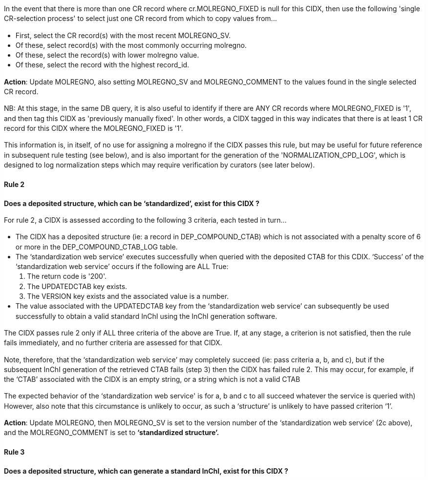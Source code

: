 In the event that there is more than one CR record where cr.MOLREGNO\_FIXED is null for this CIDX, then use the following 'single CR-selection process' to select just one CR record from which to copy values from...

* First, select the CR record(s) with the most recent MOLREGNO\_SV.
* Of these, select record(s) with the most commonly occurring molregno.
* Of these, select the record(s) with lower molregno value.
* Of these, select the record with the highest record\_id.

**Action**: Update MOLREGNO, also setting MOLREGNO\_SV and MOLREGNO\_COMMENT to the values found in the single selected CR record.

NB: At this stage, in the same DB query, it is also useful to identify if there are ANY CR records where MOLREGNO\_FIXED is '1', and then tag this CIDX as 'previously manually fixed'. In other words, a CIDX tagged in this way indicates that there is at least 1 CR record for this CIDX where the MOLREGNO\_FIXED is '1'.&#x20;

This information is, in itself, of no use for assigning a molregno if the CIDX passes this rule, but may be useful for future reference in subsequent rule testing (see below), and is also important for the generation of the 'NORMALIZATION\_CPD\_LOG', which is designed to log normalization steps which may require verification by curators (see later below).

#### Rule 2

**Does a deposited structure, which can be ‘standardized’, exist for this CIDX ?**

For rule 2, a CIDX is assessed according to the following 3 criteria, each tested in turn…

* The CIDX has a deposited structure (ie: a record in DEP\_COMPOUND\_CTAB) which is not associated with a penalty score of 6 or more in the DEP\_COMPOUND\_CTAB\_LOG table.
* The ‘standardization web service’ executes successfully when queried with the deposited CTAB for this CDIX. ‘Success’ of the ‘standardization web service’ occurs if the following are ALL True:
  1. The return code is '200'.
  2. The UPDATEDCTAB key exists.
  3. The VERSION key exists and the associated value is a number.
* The value associated with the UPDATEDCTAB key from the ‘standardization web service’ can subsequently be used successfully to obtain a valid standard InChI using the InChI generation software.

The CIDX passes rule 2 only if ALL three criteria of the above are True. If, at any stage, a criterion is not satisfied, then the rule fails immediately, and no further criteria are assessed for that CIDX.

Note, therefore, that the ‘standardization web service’ may completely succeed (ie: pass criteria a, b, and c), but if the subsequent InChI generation of the retrieved CTAB fails (step 3) then the CIDX has failed rule 2. This may occur, for example, if the ‘CTAB’ associated with the CIDX is an empty string, or a string which is not a valid CTAB&#x20;

The expected behavior of the ‘standardization web service' is for a, b and c to all succeed whatever the service is queried with) However, also note that this circumstance is unlikely to occur, as such a ‘structure’ is unlikely to have passed criterion ‘1’.

**Action**: Update MOLREGNO, then MOLREGNO\_SV is set to the version number of the ‘standardization web service’ (2c above), and the MOLREGNO\_COMMENT is set to **‘standardized structure’.**

#### Rule 3

**Does a deposited structure, which can generate a standard InChI, exist for this CIDX ?**
